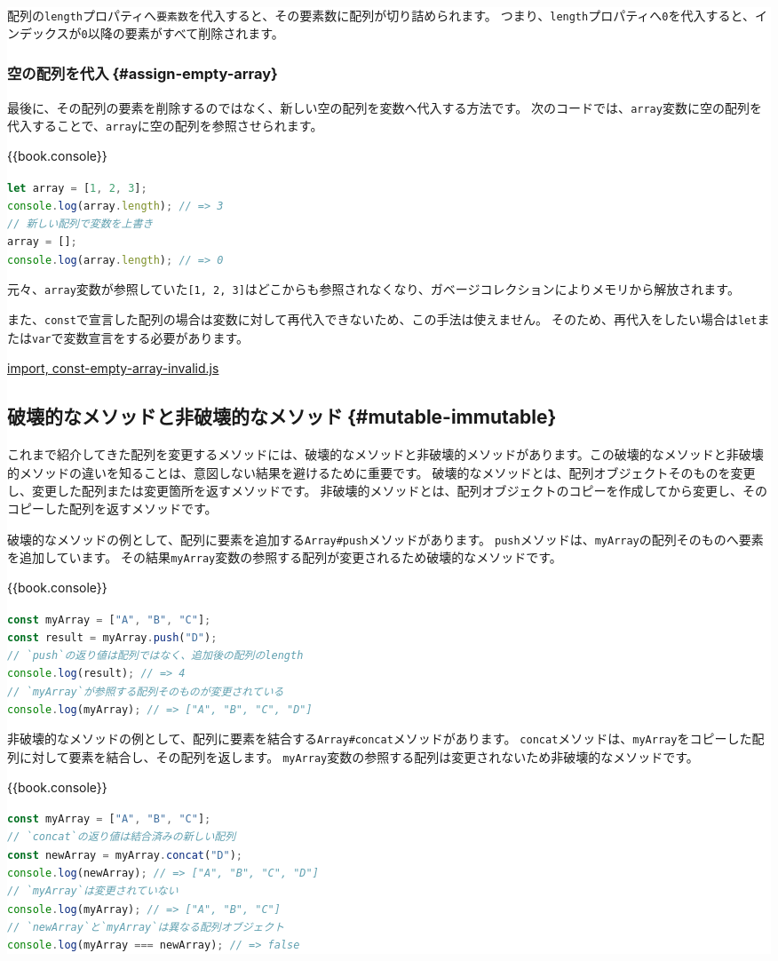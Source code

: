 配列の`length`プロパティへ`要素数`を代入すると、その要素数に配列が切り詰められます。
つまり、`length`プロパティへ`0`を代入すると、インデックスが`0`以降の要素がすべて削除されます。

### 空の配列を代入 {#assign-empty-array}

最後に、その配列の要素を削除するのではなく、新しい空の配列を変数へ代入する方法です。
次のコードでは、`array`変数に空の配列を代入することで、`array`に空の配列を参照させられます。

{{book.console}}
```js
let array = [1, 2, 3];
console.log(array.length); // => 3
// 新しい配列で変数を上書き
array = [];
console.log(array.length); // => 0
```

元々、`array`変数が参照していた`[1, 2, 3]`はどこからも参照されなくなり、ガベージコレクションによりメモリから解放されます。

また、`const`で宣言した配列の場合は変数に対して再代入できないため、この手法は使えません。
そのため、再代入をしたい場合は`let`または`var`で変数宣言をする必要があります。

[import, const-empty-array-invalid.js](./src/const-empty-array-invalid.js)

## 破壊的なメソッドと非破壊的なメソッド {#mutable-immutable}

これまで紹介してきた配列を変更するメソッドには、破壊的なメソッドと非破壊的メソッドがあります。この破壊的なメソッドと非破壊的メソッドの違いを知ることは、意図しない結果を避けるために重要です。
破壊的なメソッドとは、配列オブジェクトそのものを変更し、変更した配列または変更箇所を返すメソッドです。
非破壊的メソッドとは、配列オブジェクトのコピーを作成してから変更し、そのコピーした配列を返すメソッドです。



破壊的なメソッドの例として、配列に要素を追加する`Array#push`メソッドがあります。
`push`メソッドは、`myArray`の配列そのものへ要素を追加しています。
その結果`myArray`変数の参照する配列が変更されるため破壊的なメソッドです。

{{book.console}}
```js
const myArray = ["A", "B", "C"];
const result = myArray.push("D");
// `push`の返り値は配列ではなく、追加後の配列のlength
console.log(result); // => 4
// `myArray`が参照する配列そのものが変更されている
console.log(myArray); // => ["A", "B", "C", "D"]
```



非破壊的なメソッドの例として、配列に要素を結合する`Array#concat`メソッドがあります。
`concat`メソッドは、`myArray`をコピーした配列に対して要素を結合し、その配列を返します。
`myArray`変数の参照する配列は変更されないため非破壊的なメソッドです。

{{book.console}}
```js
const myArray = ["A", "B", "C"];
// `concat`の返り値は結合済みの新しい配列
const newArray = myArray.concat("D");
console.log(newArray); // => ["A", "B", "C", "D"]
// `myArray`は変更されていない
console.log(myArray); // => ["A", "B", "C"]
// `newArray`と`myArray`は異なる配列オブジェクト
console.log(myArray === newArray); // => false
```


[ループと反復処理]: ../loop/README.md
[immutable-array-prototype]: https://github.com/azu/immutable-array-prototype  "azu/immutable-array-prototype: A collection of Immutable Array prototype methods(Per method packages)."
[Lodash]: https://lodash.com/  "Lodash"
[Immutable.js]: https://facebook.github.io/immutable-js/  "Immutable.js"
[Arrayについてのドキュメント]: https://developer.mozilla.org/ja/docs/Web/JavaScript/Reference/Global_Objects/Array